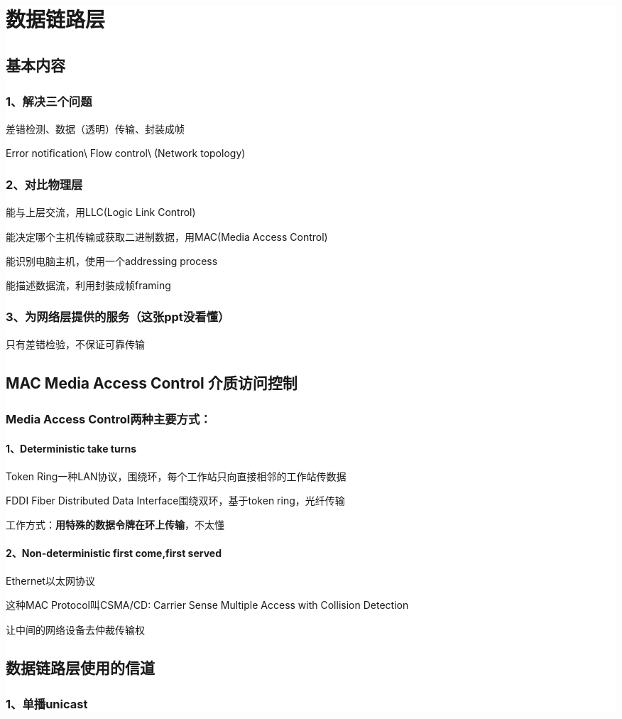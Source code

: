 



# 数据链路层

## 基本内容

### 1、解决三个问题

差错检测、数据（透明）传输、封装成帧

Error notification\ Flow control\ (Network topology)

### 2、对比物理层

能与上层交流，用LLC(Logic Link Control)

能决定哪个主机传输或获取二进制数据，用MAC(Media Access Control)

能识别电脑主机，使用一个addressing process

能描述数据流，利用封装成帧framing

### 3、为网络层提供的服务（这张ppt没看懂）

只有差错检验，不保证可靠传输



## MAC  Media Access Control 介质访问控制

### Media Access Control两种主要方式：

#### 1、Deterministic	take turns

Token Ring一种LAN协议，围绕环，每个工作站只向直接相邻的工作站传数据

FDDI Fiber Distributed Data Interface围绕双环，基于token ring，光纤传输

工作方式：**用特殊的数据令牌在环上传输**，不太懂

#### 2、Non-deterministic	first come,first served

Ethernet以太网协议

这种MAC Protocol叫CSMA/CD: Carrier Sense Multiple Access with Collision Detection

让中间的网络设备去仲裁传输权



## 数据链路层使用的信道

### 1、单播unicast
